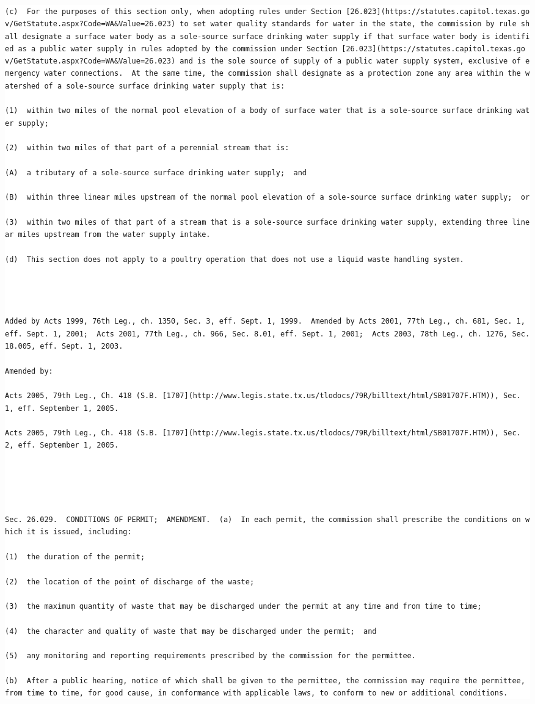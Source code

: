     (c)  For the purposes of this section only, when adopting rules under Section [26.023](https://statutes.capitol.texas.gov/GetStatute.aspx?Code=WA&Value=26.023) to set water quality standards for water in the state, the commission by rule shall designate a surface water body as a sole-source surface drinking water supply if that surface water body is identified as a public water supply in rules adopted by the commission under Section [26.023](https://statutes.capitol.texas.gov/GetStatute.aspx?Code=WA&Value=26.023) and is the sole source of supply of a public water supply system, exclusive of emergency water connections.  At the same time, the commission shall designate as a protection zone any area within the watershed of a sole-source surface drinking water supply that is:
    
    (1)  within two miles of the normal pool elevation of a body of surface water that is a sole-source surface drinking water supply;
    
    (2)  within two miles of that part of a perennial stream that is:
    
    (A)  a tributary of a sole-source surface drinking water supply;  and
    
    (B)  within three linear miles upstream of the normal pool elevation of a sole-source surface drinking water supply;  or
    
    (3)  within two miles of that part of a stream that is a sole-source surface drinking water supply, extending three linear miles upstream from the water supply intake.
    
    (d)  This section does not apply to a poultry operation that does not use a liquid waste handling system.
    
    
    
    
    Added by Acts 1999, 76th Leg., ch. 1350, Sec. 3, eff. Sept. 1, 1999.  Amended by Acts 2001, 77th Leg., ch. 681, Sec. 1, eff. Sept. 1, 2001;  Acts 2001, 77th Leg., ch. 966, Sec. 8.01, eff. Sept. 1, 2001;  Acts 2003, 78th Leg., ch. 1276, Sec. 18.005, eff. Sept. 1, 2003.
    
    Amended by: 
    
    Acts 2005, 79th Leg., Ch. 418 (S.B. [1707](http://www.legis.state.tx.us/tlodocs/79R/billtext/html/SB01707F.HTM)), Sec. 1, eff. September 1, 2005.
    
    Acts 2005, 79th Leg., Ch. 418 (S.B. [1707](http://www.legis.state.tx.us/tlodocs/79R/billtext/html/SB01707F.HTM)), Sec. 2, eff. September 1, 2005.
    
    
    
    
    
    Sec. 26.029.  CONDITIONS OF PERMIT;  AMENDMENT.  (a)  In each permit, the commission shall prescribe the conditions on which it is issued, including:
    
    (1)  the duration of the permit;
    
    (2)  the location of the point of discharge of the waste;
    
    (3)  the maximum quantity of waste that may be discharged under the permit at any time and from time to time;
    
    (4)  the character and quality of waste that may be discharged under the permit;  and
    
    (5)  any monitoring and reporting requirements prescribed by the commission for the permittee.
    
    (b)  After a public hearing, notice of which shall be given to the permittee, the commission may require the permittee, from time to time, for good cause, in conformance with applicable laws, to conform to new or additional conditions.
    